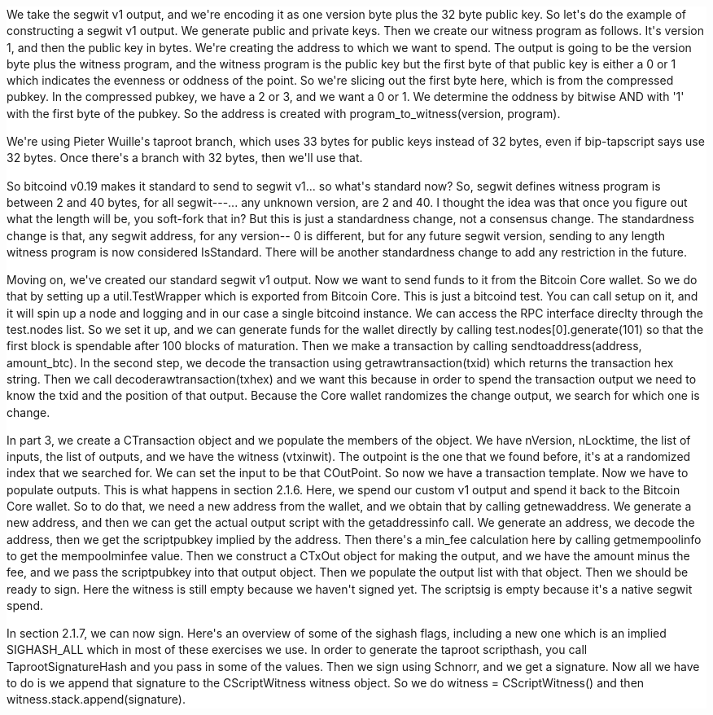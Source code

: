 We take the segwit v1 output, and we're encoding it as one version byte plus the 32 byte public key. So let's do the example of constructing a segwit v1 output. We generate public and private keys. Then we create our witness program as follows. It's version 1, and then the public key in bytes. We're creating the address to which we want to spend. The output is going to be the version byte plus the witness program, and the witness program is the public key but the first byte of that public key is either a 0 or 1 which indicates the evenness or oddness of the point. So we're slicing out the first byte here, which is from the compressed pubkey. In the compressed pubkey, we have a 2 or 3, and we want a 0 or 1. We determine the oddness by bitwise AND with '1' with the first byte of the pubkey. So the address is created with program\_to\_witness(version, program).

We're using Pieter Wuille's taproot branch, which uses 33 bytes for public keys instead of 32 bytes, even if bip-tapscript says use 32 bytes. Once there's a branch with 32 bytes, then we'll use that.

So bitcoind v0.19 makes it standard to send to segwit v1... so what's standard now? So, segwit defines witness program is between 2 and 40 bytes, for all segwit---... any unknown version, are 2 and 40. I thought the idea was that once you figure out what the length will be, you soft-fork that in? But this is just a standardness change, not a consensus change. The standardness change is that, any segwit address, for any version-- 0 is different, but for any future segwit version, sending to any length witness program is now considered IsStandard. There will be another standardness change to add any restriction in the future.

Moving on, we've created our standard segwit v1 output. Now we want to send funds to it from the Bitcoin Core wallet. So we do that by setting up a util\.TestWrapper which is exported from Bitcoin Core. This is just a bitcoind test. You can call setup on it, and it will spin up a node and logging and in our case a single bitcoind instance. We can access the RPC interface direclty through the test.nodes list. So we set it up, and we can generate funds for the wallet directly by calling test.nodes[0].generate(101) so that the first block is spendable after 100 blocks of maturation. Then we make a transaction by calling sendtoaddress(address, amount\_btc). In the second step, we decode the transaction using getrawtransaction(txid) which returns the transaction hex string. Then we call decoderawtransaction(txhex) and we want this because in order to spend the transaction output we need to know the txid and the position of that output. Because the Core wallet randomizes the change output, we search for which one is change.

In part 3, we create a CTransaction object and we populate the members of the object. We have nVersion, nLocktime, the list of inputs, the list of outputs, and we have the witness (vtxinwit). The outpoint is the one that we found before, it's at a randomized index that we searched for. We can set the input to be that COutPoint. So now we have a transaction template. Now we have to populate outputs. This is what happens in section 2.1.6. Here, we spend our custom v1 output and spend it back to the Bitcoin Core wallet. So to do that, we need a new address from the wallet, and we obtain that by calling getnewaddress. We generate a new address, and then we can get the actual output script with the getaddressinfo call. We generate an address, we decode the address, then we get the scriptpubkey implied by the address. Then there's a min\_fee calculation here by calling getmempoolinfo to get the mempoolminfee value. Then we construct a CTxOut object for making the output, and we have the amount minus the fee, and we pass the scriptpubkey into that output object. Then we populate the output list with that object. Then we should be ready to sign. Here the witness is still empty because we haven't signed yet. The scriptsig is empty because it's a native segwit spend.

In section 2.1.7, we can now sign. Here's an overview of some of the sighash flags, including a new one which is an implied SIGHASH\_ALL which in most of these exercises we use. In order to generate the taproot scripthash, you call TaprootSignatureHash and you pass in some of the values. Then we sign using Schnorr, and we get a signature. Now all we have to do is we append that signature to the CScriptWitness witness object. So we do witness = CScriptWitness() and then witness.stack.append(signature).
